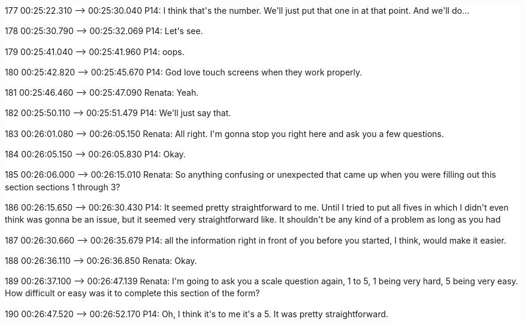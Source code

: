 177
00:25:22.310 --> 00:25:30.040
P14: I think that's the number. We'll just put that one in at that point. And we'll do...

178
00:25:30.790 --> 00:25:32.069
P14: Let's see.

179
00:25:41.040 --> 00:25:41.960
P14: oops.

180
00:25:42.820 --> 00:25:45.670
P14: God love touch screens when they work properly.

181
00:25:46.460 --> 00:25:47.090
Renata: Yeah.

182
00:25:50.110 --> 00:25:51.479
P14: We'll just say that.

183
00:26:01.080 --> 00:26:05.150
Renata: All right. I'm gonna stop you right here and ask you a few questions.

184
00:26:05.150 --> 00:26:05.830
P14: Okay.

185
00:26:06.000 --> 00:26:15.010
Renata: So anything confusing or unexpected that came up when you were filling out this section sections 1 through 3?

186
00:26:15.650 --> 00:26:30.430
P14: It seemed pretty straightforward to me. Until I tried to put all fives in which I didn't even think was gonna be an issue, but it seemed very straightforward like. It shouldn't be any kind of a problem as long as you had

187
00:26:30.660 --> 00:26:35.679
P14: all the information right in front of you before you started, I think, would make it easier.

188
00:26:36.110 --> 00:26:36.850
Renata: Okay.

189
00:26:37.100 --> 00:26:47.139
Renata: I'm going to ask you a scale question again, 1 to 5, 1 being very hard, 5 being very easy. How difficult or easy was it to complete this section of the form?

190
00:26:47.520 --> 00:26:52.170
P14: Oh, I think it's to me it's a 5. It was pretty straightforward.
